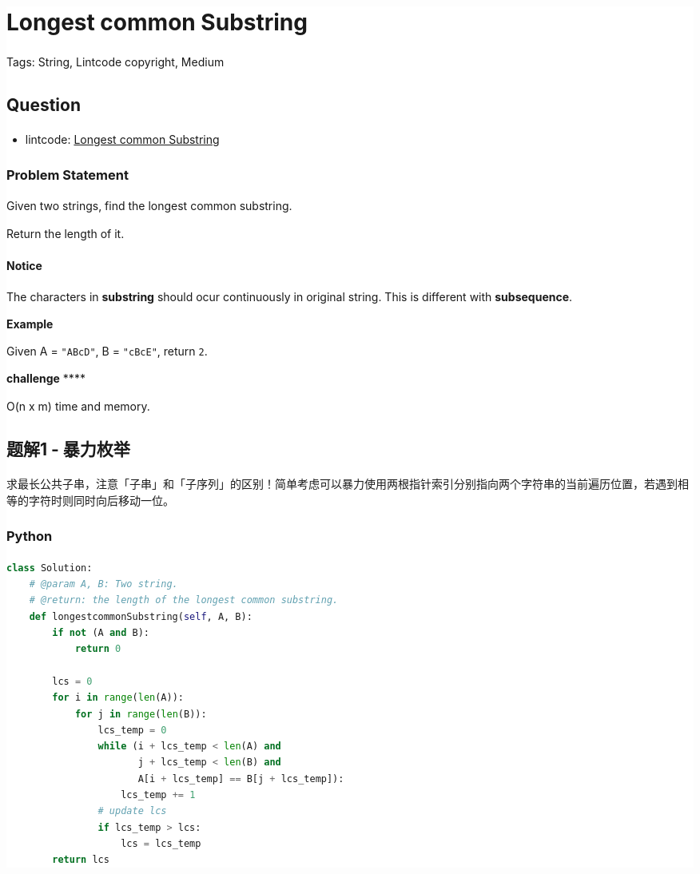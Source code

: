 # Longest common Substring

Tags: String, Lintcode copyright, Medium

## Question

- lintcode: [Longest common Substring](http://www.lintcode.com/en/problem/longest-common-substring/)

### Problem Statement

Given two strings, find the longest common substring.

Return the length of it.

#### Notice

The characters in **substring** should ocur continuously in original string.
This is different with **subsequence**.

**Example**

Given A = `"ABcD"`, B = `"cBcE"`, return `2`.

**challenge** ****

O(n x m) time and memory.

## 题解1 - 暴力枚举

求最长公共子串，注意「子串」和「子序列」的区别！简单考虑可以暴力使用两根指针索引分别指向两个字符串的当前遍历位置，若遇到相等的字符时则同时向后移动一位。

### Python

```python
class Solution:
    # @param A, B: Two string.
    # @return: the length of the longest common substring.
    def longestcommonSubstring(self, A, B):
        if not (A and B):
            return 0

        lcs = 0
        for i in range(len(A)):
            for j in range(len(B)):
                lcs_temp = 0
                while (i + lcs_temp < len(A) and
                       j + lcs_temp < len(B) and
                       A[i + lcs_temp] == B[j + lcs_temp]):
                    lcs_temp += 1
                # update lcs
                if lcs_temp > lcs:
                    lcs = lcs_temp
        return lcs
```
